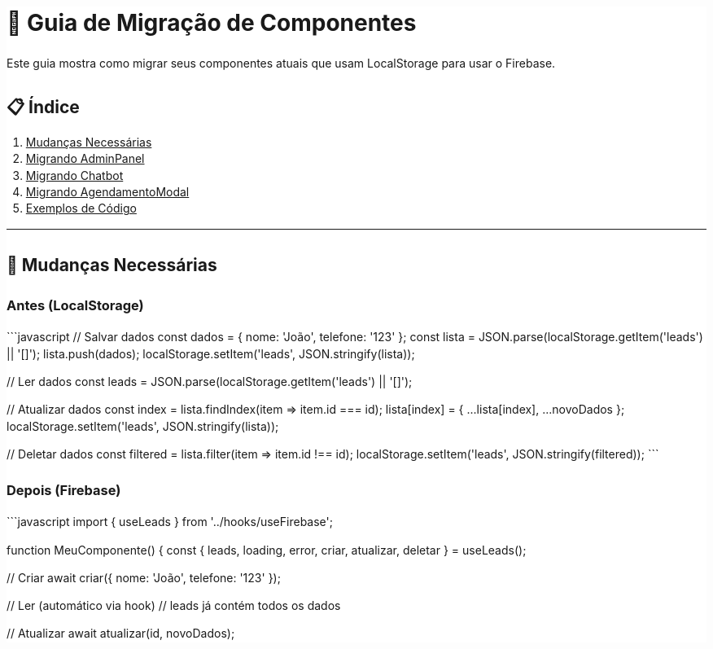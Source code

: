 # 🔄 Guia de Migração de Componentes

Este guia mostra como migrar seus componentes atuais que usam LocalStorage para usar o Firebase.

## 📋 Índice

1. [Mudanças Necessárias](#mudanças-necessárias)
2. [Migrando AdminPanel](#migrando-adminpanel)
3. [Migrando Chatbot](#migrando-chatbot)
4. [Migrando AgendamentoModal](#migrando-agendamentomodal)
5. [Exemplos de Código](#exemplos-de-código)

---

## 🔧 Mudanças Necessárias

### Antes (LocalStorage)

\`\`\`javascript
// Salvar dados
const dados = { nome: 'João', telefone: '123' };
const lista = JSON.parse(localStorage.getItem('leads') || '[]');
lista.push(dados);
localStorage.setItem('leads', JSON.stringify(lista));

// Ler dados
const leads = JSON.parse(localStorage.getItem('leads') || '[]');

// Atualizar dados
const index = lista.findIndex(item => item.id === id);
lista[index] = { ...lista[index], ...novoDados };
localStorage.setItem('leads', JSON.stringify(lista));

// Deletar dados
const filtered = lista.filter(item => item.id !== id);
localStorage.setItem('leads', JSON.stringify(filtered));
\`\`\`

### Depois (Firebase)

\`\`\`javascript
import { useLeads } from '../hooks/useFirebase';

function MeuComponente() {
  const { leads, loading, error, criar, atualizar, deletar } = useLeads();

  // Criar
  await criar({ nome: 'João', telefone: '123' });

  // Ler (automático via hook)
  // leads já contém todos os dados

  // Atualizar
  await atualizar(id, novoDados);
